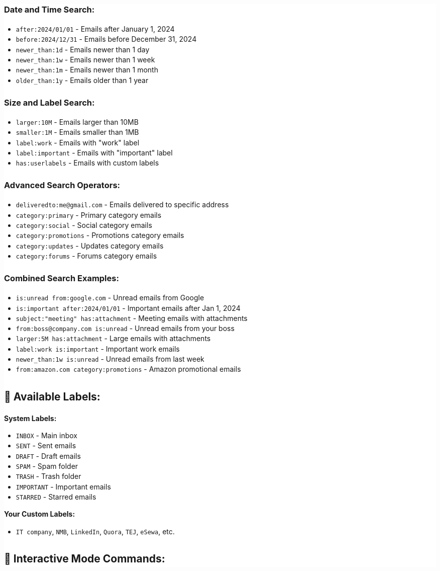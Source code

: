 ### **Date and Time Search:**
- `after:2024/01/01` - Emails after January 1, 2024
- `before:2024/12/31` - Emails before December 31, 2024
- `newer_than:1d` - Emails newer than 1 day
- `newer_than:1w` - Emails newer than 1 week
- `newer_than:1m` - Emails newer than 1 month
- `older_than:1y` - Emails older than 1 year

### **Size and Label Search:**
- `larger:10M` - Emails larger than 10MB
- `smaller:1M` - Emails smaller than 1MB
- `label:work` - Emails with "work" label
- `label:important` - Emails with "important" label
- `has:userlabels` - Emails with custom labels

### **Advanced Search Operators:**
- `deliveredto:me@gmail.com` - Emails delivered to specific address
- `category:primary` - Primary category emails
- `category:social` - Social category emails
- `category:promotions` - Promotions category emails
- `category:updates` - Updates category emails
- `category:forums` - Forums category emails

### **Combined Search Examples:**
- `is:unread from:google.com` - Unread emails from Google
- `is:important after:2024/01/01` - Important emails after Jan 1, 2024
- `subject:"meeting" has:attachment` - Meeting emails with attachments
- `from:boss@company.com is:unread` - Unread emails from your boss
- `larger:5M has:attachment` - Large emails with attachments
- `label:work is:important` - Important work emails
- `newer_than:1w is:unread` - Unread emails from last week
- `from:amazon.com category:promotions` - Amazon promotional emails

## 📁 **Available Labels:**

**System Labels:**

- `INBOX` - Main inbox
- `SENT` - Sent emails
- `DRAFT` - Draft emails
- `SPAM` - Spam folder
- `TRASH` - Trash folder
- `IMPORTANT` - Important emails
- `STARRED` - Starred emails

**Your Custom Labels:**

- `IT company`, `NMB`, `LinkedIn`, `Quora`, `TEJ`, `eSewa`, etc.

## 🎯 **Interactive Mode Commands:**
